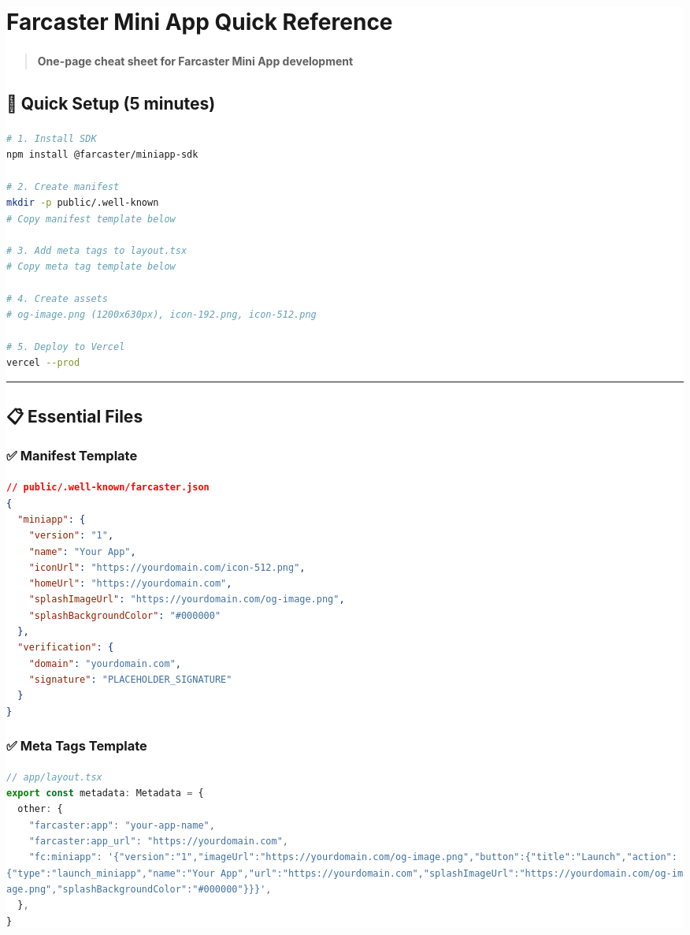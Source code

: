 # Farcaster Mini App Quick Reference

> **One-page cheat sheet for Farcaster Mini App development**

## 🚀 Quick Setup (5 minutes)

```bash
# 1. Install SDK
npm install @farcaster/miniapp-sdk

# 2. Create manifest
mkdir -p public/.well-known
# Copy manifest template below

# 3. Add meta tags to layout.tsx
# Copy meta tag template below

# 4. Create assets
# og-image.png (1200x630px), icon-192.png, icon-512.png

# 5. Deploy to Vercel
vercel --prod
```

---

## 📋 Essential Files

### ✅ Manifest Template
```json
// public/.well-known/farcaster.json
{
  "miniapp": {
    "version": "1",
    "name": "Your App",
    "iconUrl": "https://yourdomain.com/icon-512.png",
    "homeUrl": "https://yourdomain.com",
    "splashImageUrl": "https://yourdomain.com/og-image.png",
    "splashBackgroundColor": "#000000"
  },
  "verification": {
    "domain": "yourdomain.com",
    "signature": "PLACEHOLDER_SIGNATURE"
  }
}
```

### ✅ Meta Tags Template
```typescript
// app/layout.tsx
export const metadata: Metadata = {
  other: {
    "farcaster:app": "your-app-name",
    "farcaster:app_url": "https://yourdomain.com",
    "fc:miniapp": '{"version":"1","imageUrl":"https://yourdomain.com/og-image.png","button":{"title":"Launch","action":{"type":"launch_miniapp","name":"Your App","url":"https://yourdomain.com","splashImageUrl":"https://yourdomain.com/og-image.png","splashBackgroundColor":"#000000"}}}',
  },
}
```
